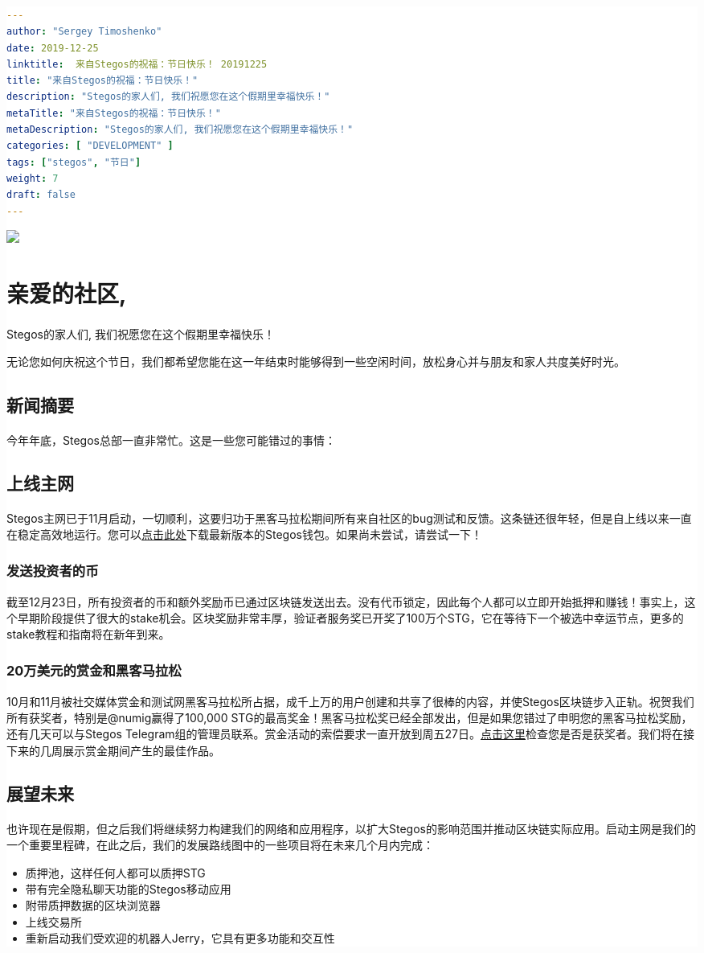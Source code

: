 ```yaml
---
author: "Sergey Timoshenko"
date: 2019-12-25
linktitle:  来自Stegos的祝福：节日快乐！ 20191225
title: "来自Stegos的祝福：节日快乐！"
description: "Stegos的家人们, 我们祝愿您在这个假期里幸福快乐！"
metaTitle: "来自Stegos的祝福：节日快乐！"
metaDescription: "Stegos的家人们, 我们祝愿您在这个假期里幸福快乐！"
categories: [ "DEVELOPMENT" ]
tags: ["stegos", "节日"]
weight: 7
draft: false
---
```

<img src="/images/Celebrating Square_Small.gif" style="object-fit:cover;width:100%"/>

# 亲爱的社区,

Stegos的家人们, 我们祝愿您在这个假期里幸福快乐！

无论您如何庆祝这个节日，我们都希望您能在这一年结束时能够得到一些空闲时间，放松身心并与朋友和家人共度美好时光。

## 新闻摘要

今年年底，Stegos总部一直非常忙。这是一些您可能错过的事情：

## 上线主网

Stegos主网已于11月启动，一切顺利，这要归功于黑客马拉松期间所有来自社区的bug测试和反馈。这条链还很年轻，但是自上线以来一直在稳定高效地运行。您可以[点击此处](https://github.com/stegos/stegos-wallet/releases)下载最新版本的Stegos钱包。如果尚未尝试，请尝试一下！

### 发送投资者的币

截至12月23日，所有投资者的币和额外奖励币已通过区块链发送出去。没有代币锁定，因此每个人都可以立即开始抵押和赚钱！事实上，这个早期阶段提供了很大的stake机会。区块奖励非常丰厚，验证者服务奖已开奖了100万个STG，它在等待下一个被选中幸运节点，更多的stake教程和指南将在新年到来。

### 20万美元的赏金和黑客马拉松

10月和11月被社交媒体赏金和测试网黑客马拉松所占据，成千上万的用户创建和共享了很棒的内容，并使Stegos区块链步入正轨。祝贺我们所有获奖者，特别是@numig赢得了100,000 STG的最高奖金！黑客马拉松奖已经全部发出，但是如果您错过了申明您的黑客马拉松奖励，还有几天可以与Stegos Telegram组的管理员联系。赏金活动的索偿要求一直开放到周五27日。[点击这里](https://docs.google.com/spreadsheets/d/1t_4JZJfz4dcLDlN4qAu2Za2xlbKYxnd9yoCWWYK6vac/edit#gid=0)检查您是否是获奖者。我们将在接下来的几周展示赏金期间产生的最佳作品。

## 展望未来

也许现在是假期，但之后我们将继续努力构建我们的网络和应用程序，以扩大Stegos的影响范围并推动区块链实际应用。启动主网是我们的一个重要里程碑，在此之后，我们的发展路线图中的一些项目将在未来几个月内完成：

- 质押池，这样任何人都可以质押STG
- 带有完全隐私聊天功能的Stegos移动应用
- 附带质押数据的区块浏览器
- 上线交易所
- 重新启动我们受欢迎的机器人Jerry，它具有更多功能和交互性
